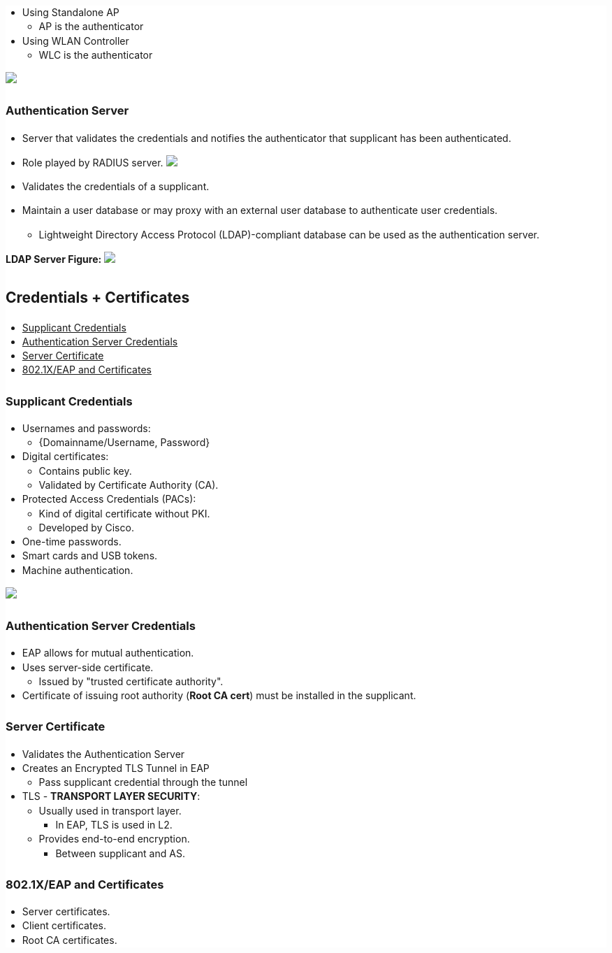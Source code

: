 - Using Standalone AP 
	- AP is the authenticator 
- Using WLAN Controller 
	- WLC is the authenticator

![](EAP%20Authentication-January-30th-2025-17-54-34.webp)

### Authentication Server
- Server that validates the credentials and notifies the authenticator that supplicant has been authenticated.
- Role played by RADIUS server.
![](EAP%20Authentication-January-30th-2025-17-55-37.webp)

- Validates the credentials of a supplicant.
- Maintain a user database or may proxy with an external user database to authenticate user credentials.
	- Lightweight Directory Access Protocol (LDAP)-compliant database can be used as the authentication server.

**LDAP Server Figure:**
![](EAP%20Authentication-January-30th-2025-17-56-46.webp)

## Credentials + Certificates
- [Supplicant Credentials](#Supplicant%20Credentials)
- [Authentication Server Credentials](#Authentication%20Server%20Credentials)
- [Server Certificate](#Server%20Certificate)
- [802.1X/EAP and Certificates](#802.1X/EAP%20and%20Certificates)

### Supplicant Credentials
- Usernames and passwords:
	- {Domainname/Username, Password}
- Digital certificates:
	- Contains public key.
	- Validated by Certificate Authority (CA).
- Protected Access Credentials (PACs):
	- Kind of digital certificate without PKI.
	- Developed by Cisco.
- One-time passwords.
- Smart cards and USB tokens.
- Machine authentication.

![](EAP%20Authentication-January-30th-2025-18-01-25.webp)
### Authentication Server Credentials
- EAP allows for mutual authentication.
- Uses server-side certificate.
	- Issued by "trusted certificate authority".
- Certificate of issuing root authority (**Root CA cert**) must be installed in the supplicant.
### Server Certificate
- Validates the Authentication Server
- Creates an Encrypted TLS Tunnel in EAP 
	- Pass supplicant credential through the tunnel
- TLS - **TRANSPORT LAYER SECURITY**:
	- Usually used in transport layer.
		- In EAP, TLS is used in L2.
	- Provides end-to-end encryption.
		- Between supplicant and AS.
### 802.1X/EAP and Certificates
- Server certificates.
- Client certificates.
- Root CA certificates.